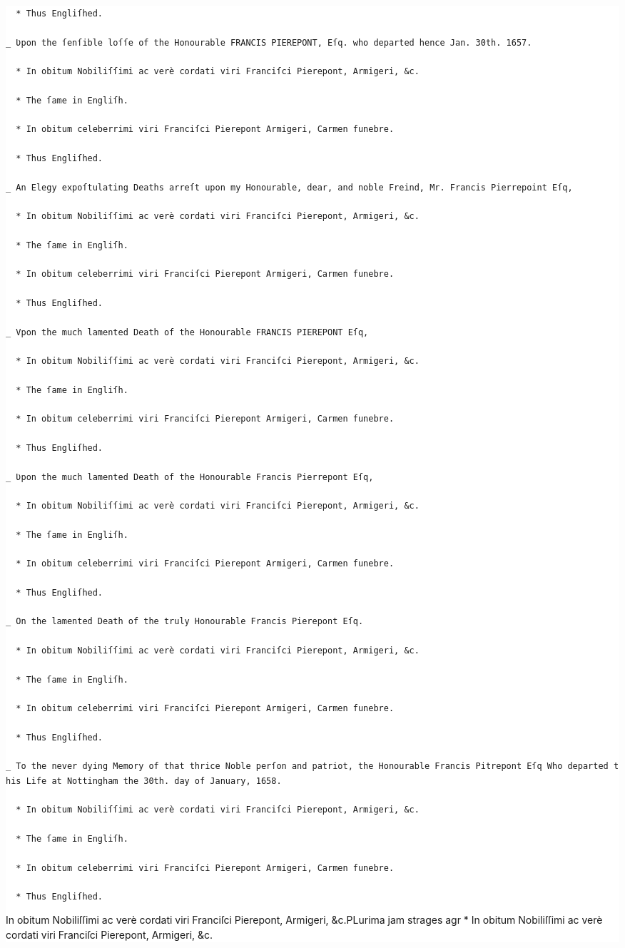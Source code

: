       * Thus Engliſhed.

    _ Ʋpon the ſenſible loſſe of the Honourable FRANCIS PIEREPONT, Eſq. who departed hence Jan. 30th. 1657.

      * In obitum Nobiliſſimi ac verè cordati viri Franciſci Pierepont, Armigeri, &c.

      * The ſame in Engliſh.

      * In obitum celeberrimi viri Franciſci Pierepont Armigeri, Carmen funebre.

      * Thus Engliſhed.

    _ An Elegy expoſtulating Deaths arreſt upon my Honourable, dear, and noble Freind, Mr. Francis Pierrepoint Eſq,

      * In obitum Nobiliſſimi ac verè cordati viri Franciſci Pierepont, Armigeri, &c.

      * The ſame in Engliſh.

      * In obitum celeberrimi viri Franciſci Pierepont Armigeri, Carmen funebre.

      * Thus Engliſhed.

    _ Vpon the much lamented Death of the Honourable FRANCIS PIEREPONT Eſq,

      * In obitum Nobiliſſimi ac verè cordati viri Franciſci Pierepont, Armigeri, &c.

      * The ſame in Engliſh.

      * In obitum celeberrimi viri Franciſci Pierepont Armigeri, Carmen funebre.

      * Thus Engliſhed.

    _ Ʋpon the much lamented Death of the Honourable Francis Pierrepont Eſq,

      * In obitum Nobiliſſimi ac verè cordati viri Franciſci Pierepont, Armigeri, &c.

      * The ſame in Engliſh.

      * In obitum celeberrimi viri Franciſci Pierepont Armigeri, Carmen funebre.

      * Thus Engliſhed.

    _ On the lamented Death of the truly Honourable Francis Pierepont Eſq.

      * In obitum Nobiliſſimi ac verè cordati viri Franciſci Pierepont, Armigeri, &c.

      * The ſame in Engliſh.

      * In obitum celeberrimi viri Franciſci Pierepont Armigeri, Carmen funebre.

      * Thus Engliſhed.

    _ To the never dying Memory of that thrice Noble perſon and patriot, the Honourable Francis Pitrepont Eſq Who departed this Life at Nottingham the 30th. day of January, 1658.

      * In obitum Nobiliſſimi ac verè cordati viri Franciſci Pierepont, Armigeri, &c.

      * The ſame in Engliſh.

      * In obitum celeberrimi viri Franciſci Pierepont Armigeri, Carmen funebre.

      * Thus Engliſhed.
In obitum Nobiliſſimi ac verè cordati viri Franciſci Pierepont, Armigeri, &c.PLurima jam strages agr
      * In obitum Nobiliſſimi ac verè cordati viri Franciſci Pierepont, Armigeri, &c.
